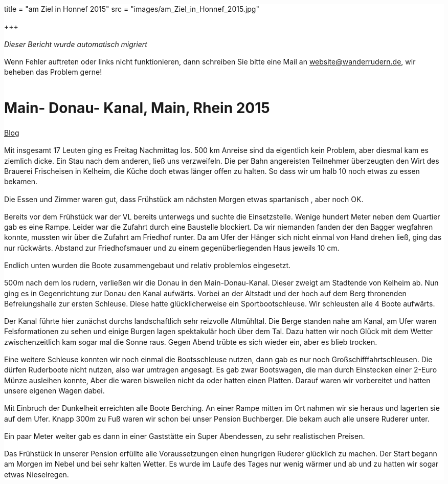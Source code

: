 title = "am Ziel in Honnef 2015"
src = "images/am_Ziel_in_Honnef_2015.jpg"

+++


*Dieser Bericht wurde automatisch migriert*

Wenn Fehler auftreten oder links nicht funktionieren, dann schreiben Sie bitte eine Mail an website@wanderrudern.de, wir beheben das Problem gerne!



# Main- Donau- Kanal, Main, Rhein 2015


[Blog](/berichte/2015/main-dona-kanal_main_blog_2015)

Mit insgesamt 17 Leuten ging es Freitag Nachmittag los. 500 km Anreise sind da eigentlich kein Problem, aber diesmal kam es ziemlich dicke. Ein Stau nach dem anderen, ließ uns verzweifeln. Die per Bahn angereisten Teilnehmer überzeugten den Wirt des Brauerei Frischeisen in Kelheim, die Küche doch etwas länger offen zu halten. So dass wir um halb 10 noch etwas zu essen bekamen.

Die Essen und Zimmer waren gut, dass Frühstück am nächsten Morgen etwas spartanisch , aber noch OK.

Bereits vor dem Frühstück war der VL bereits unterwegs und suchte die Einsetzstelle. Wenige hundert Meter neben dem Quartier gab es eine Rampe. Leider war die Zufahrt durch eine Baustelle blockiert. Da wir niemanden fanden der den Bagger wegfahren konnte, mussten wir über die Zufahrt am Friedhof runter. Da am Ufer der Hänger sich nicht einmal von Hand drehen ließ, ging das nur rückwärts. Abstand zur Friedhofsmauer und zu einem gegenüberliegenden Haus jeweils 10 cm.

Endlich unten wurden die Boote zusammengebaut und relativ problemlos eingesetzt.

500m nach dem los rudern, verließen wir die Donau in den Main-Donau-Kanal. Dieser zweigt am Stadtende von Kelheim ab. Nun ging es in Gegenrichtung zur Donau den Kanal aufwärts. Vorbei an der Altstadt und der hoch auf dem Berg thronenden Befreiungshalle zur ersten Schleuse. Diese hatte glücklicherweise ein Sportbootschleuse. Wir schleusten alle 4 Boote aufwärts.

Der Kanal führte hier zunächst durchs landschaftlich sehr reizvolle Altmühltal. Die Berge standen nahe am Kanal, am Ufer waren Felsformationen zu sehen und einige Burgen lagen spektakulär hoch über dem Tal. Dazu hatten wir noch Glück mit dem Wetter zwischenzeitlich kam sogar mal die Sonne raus. Gegen Abend trübte es sich wieder ein, aber es blieb trocken.

Eine weitere Schleuse konnten wir noch einmal die Bootsschleuse nutzen, dann gab es nur noch Großschifffahrtschleusen. Die dürfen Ruderboote nicht nutzen, also war umtragen angesagt. Es gab zwar Bootswagen, die man durch Einstecken einer 2-Euro Münze ausleihen konnte, Aber die waren bisweilen nicht da oder hatten einen Platten. Darauf waren wir vorbereitet und hatten unsere eigenen Wagen dabei.

Mit Einbruch der Dunkelheit erreichten alle Boote Berching. An einer Rampe mitten im Ort nahmen wir sie heraus und lagerten sie auf dem Ufer. Knapp 300m zu Fuß waren wir schon bei unser Pension Buchberger. Die bekam auch alle unsere Ruderer unter.

Ein paar Meter weiter gab es dann in einer Gaststätte ein Super Abendessen, zu sehr realistischen Preisen.

Das Frühstück in unserer Pension erfüllte alle Voraussetzungen einen hungrigen Ruderer glücklich zu machen. Der Start begann am Morgen im Nebel und bei sehr kalten Wetter. Es wurde im Laufe des Tages nur wenig wärmer und ab und zu hatten wir sogar etwas Nieselregen.
